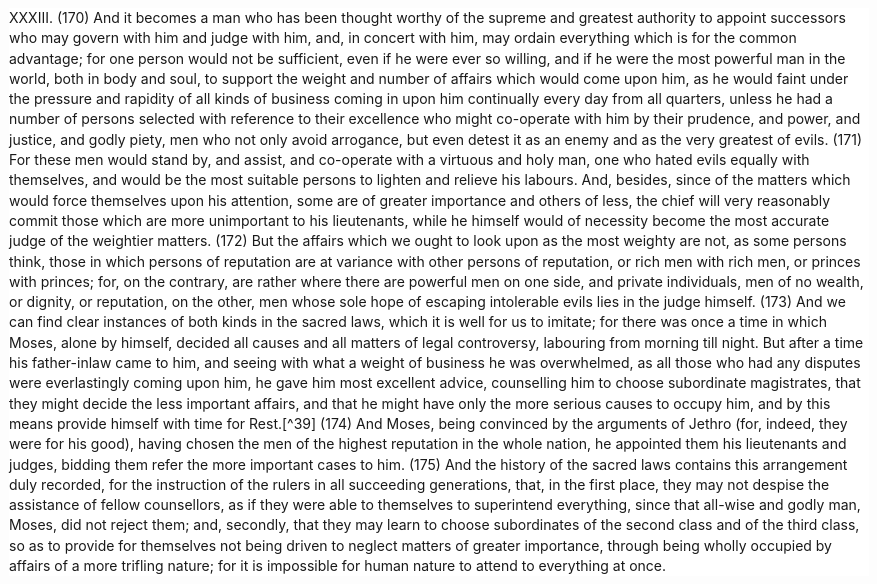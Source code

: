 XXXIII. <span id="v170">(170)</span> And it becomes a man who has been thought worthy of the supreme and greatest authority to appoint successors who may govern with him and judge with him, and, in concert with him, may ordain everything which is for the common advantage; for one person would not be sufficient, even if he were ever so willing, and if he were the most powerful man in the world, both in body and soul, to support the weight and number of affairs which would come upon him, as he would faint under the pressure and rapidity of all kinds of business coming in upon him continually every day from all quarters, unless he had a number of persons selected with reference to their excellence who might co-operate with him by their prudence, and power, and justice, and godly piety, men who not only avoid arrogance, but even detest it as an enemy and as the very greatest of evils. <span id="v171">(171)</span> For these men would stand by, and assist, and co-operate with a virtuous and holy man, one who hated evils equally with themselves, and would be the most suitable persons to lighten and relieve his labours. And, besides, since of the matters which would force themselves upon his attention, some are of greater importance and others of less, the chief will very reasonably commit those which are more unimportant to his lieutenants, while he himself would of necessity become the most accurate judge of the weightier matters. <span id="v172">(172)</span> But the affairs which we ought to look upon as the most weighty are not, as some persons think, those in which persons of reputation are at variance with other persons of reputation, or rich men with rich men, or princes with princes; for, on the contrary, are rather where there are powerful men on one side, and private individuals, men of no wealth, or dignity, or reputation, on the other, men whose sole hope of escaping intolerable evils lies in the judge himself. <span id="v173">(173)</span> And we can find clear instances of both kinds in the sacred laws, which it is well for us to imitate; for there was once a time in which Moses, alone by himself, decided all causes and all matters of legal controversy, labouring from morning till night. But after a time his father-inlaw came to him, and seeing with what a weight of business he was overwhelmed, as all those who had any disputes were everlastingly coming upon him, he gave him most excellent advice, counselling him to choose subordinate magistrates, that they might decide the less important affairs, and that he might have only the more serious causes to occupy him, and by this means provide himself with time for Rest.[^39] <span id="v174">(174)</span> And Moses, being convinced by the arguments of Jethro (for, indeed, they were for his good), having chosen the men of the highest reputation in the whole nation, he appointed them his lieutenants and judges, bidding them refer the more important cases to him. <span id="v175">(175)</span> And the history of the sacred laws contains this arrangement duly recorded, for the instruction of the rulers in all succeeding generations, that, in the first place, they may not despise the assistance of fellow counsellors, as if they were able to themselves to superintend everything, since that all-wise and godly man, Moses, did not reject them; and, secondly, that they may learn to choose subordinates of the second class and of the third class, so as to provide for themselves not being driven to neglect matters of greater importance, through being wholly occupied by affairs of a more trifling nature; for it is impossible for human nature to attend to everything at once.
